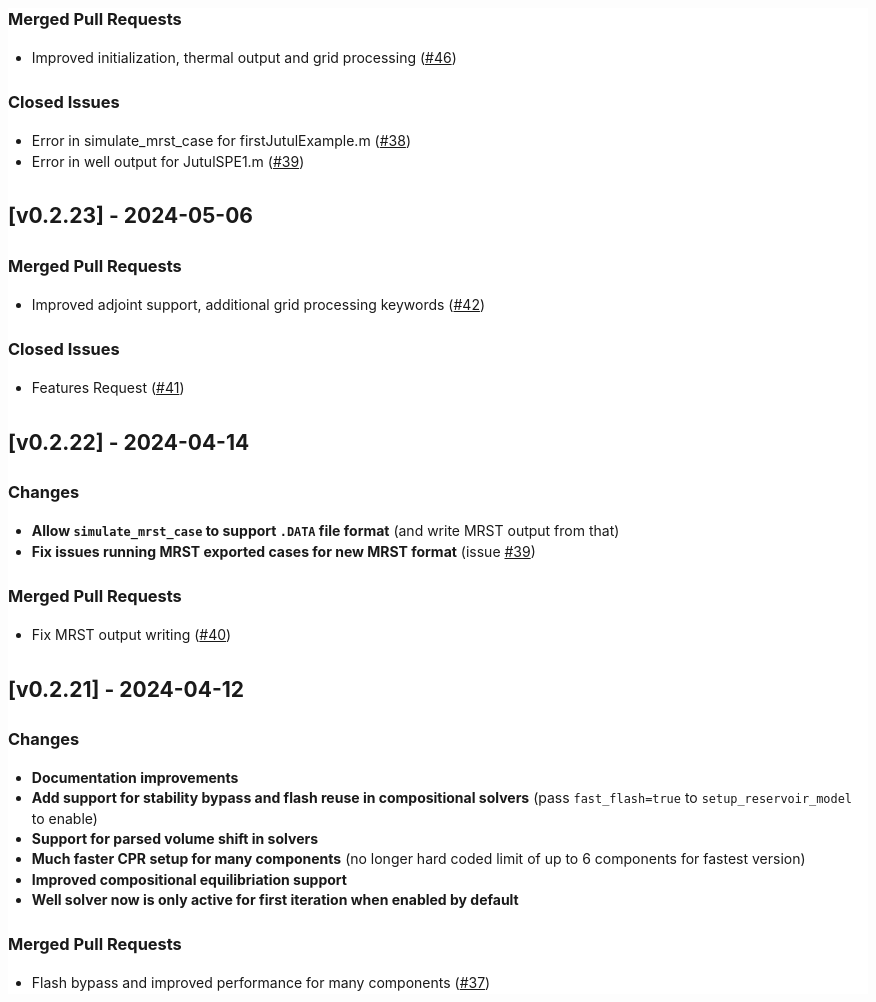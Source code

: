 ### Merged Pull Requests

- Improved initialization, thermal output and grid processing ([#46](https://github.com/sintefmath/JutulDarcy.jl/pull/46))

### Closed Issues

- Error in simulate_mrst_case for firstJutulExample.m ([#38](https://github.com/sintefmath/JutulDarcy.jl/pull/38))
- Error in well output for JutulSPE1.m ([#39](https://github.com/sintefmath/JutulDarcy.jl/pull/39))

## [v0.2.23] - 2024-05-06

### Merged Pull Requests

- Improved adjoint support, additional grid processing keywords ([#42](https://github.com/sintefmath/JutulDarcy.jl/pull/42))

### Closed Issues

- Features Request ([#41](https://github.com/sintefmath/JutulDarcy.jl/pull/41))

## [v0.2.22] - 2024-04-14

### Changes

- **Allow `simulate_mrst_case` to support `.DATA` file format** (and write MRST output from that)
- **Fix issues running MRST exported cases for new MRST format** (issue [#39](https://github.com/sintefmath/JutulDarcy.jl/pull/39))

### Merged Pull Requests

- Fix MRST output writing ([#40](https://github.com/sintefmath/JutulDarcy.jl/pull/40))

## [v0.2.21] - 2024-04-12

### Changes

- **Documentation improvements**
- **Add support for stability bypass and flash reuse in compositional solvers** (pass `fast_flash=true` to `setup_reservoir_model` to enable)
- **Support for parsed volume shift in solvers**
- **Much faster CPR setup for many components** (no longer hard coded limit of up to 6 components for fastest version)
- **Improved compositional equilibriation support**
- **Well solver now is only active for first iteration when enabled by default**

### Merged Pull Requests

- Flash bypass and improved performance for many components ([#37](https://github.com/sintefmath/JutulDarcy.jl/pull/37))
